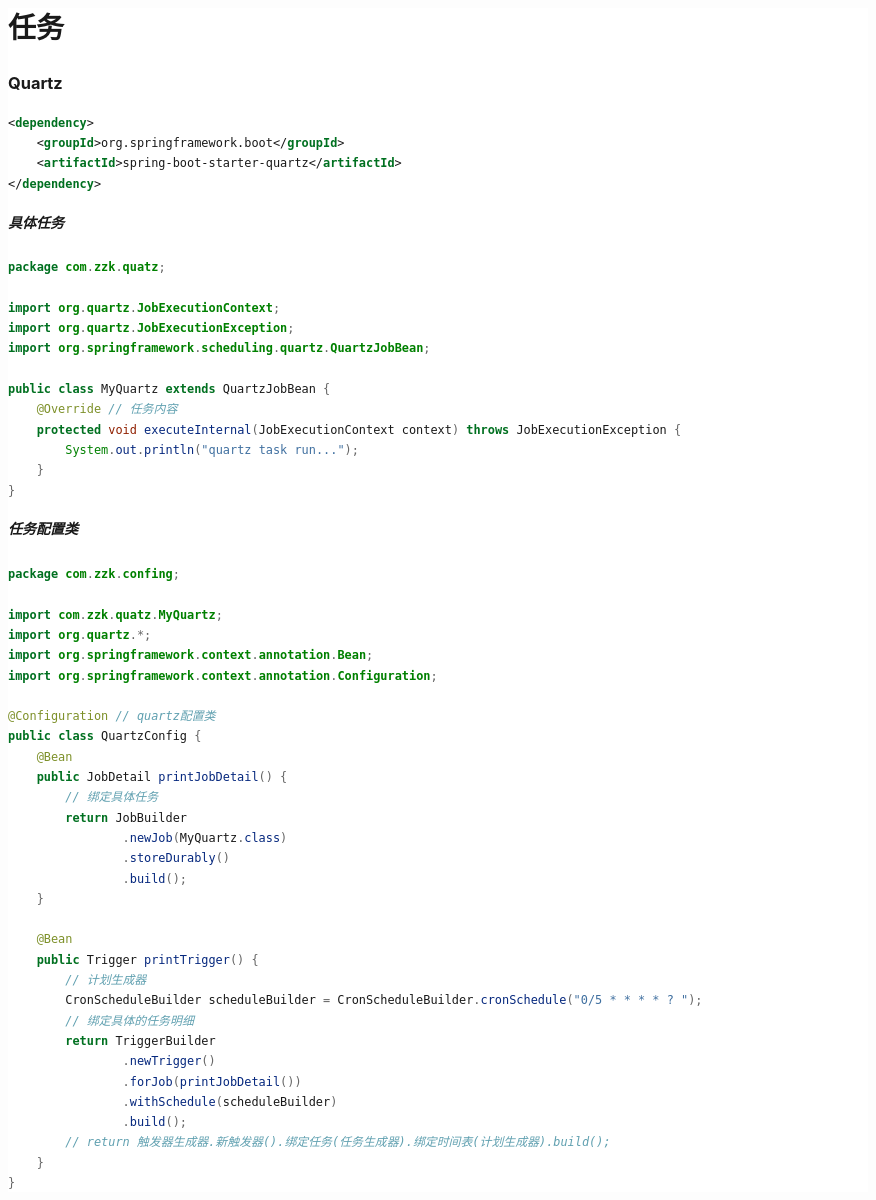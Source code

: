 # 任务

### Quartz 

```xml
<dependency>
    <groupId>org.springframework.boot</groupId>
    <artifactId>spring-boot-starter-quartz</artifactId>
</dependency>
```

##### 具体任务

```java
package com.zzk.quatz;

import org.quartz.JobExecutionContext;
import org.quartz.JobExecutionException;
import org.springframework.scheduling.quartz.QuartzJobBean;

public class MyQuartz extends QuartzJobBean {
    @Override // 任务内容
    protected void executeInternal(JobExecutionContext context) throws JobExecutionException {
        System.out.println("quartz task run...");
    }
}
```

##### 任务配置类

```java
package com.zzk.confing;

import com.zzk.quatz.MyQuartz;
import org.quartz.*;
import org.springframework.context.annotation.Bean;
import org.springframework.context.annotation.Configuration;

@Configuration // quartz配置类
public class QuartzConfig {
    @Bean
    public JobDetail printJobDetail() {
        // 绑定具体任务
        return JobBuilder
                .newJob(MyQuartz.class)
                .storeDurably()
                .build();
    }
    
    @Bean
    public Trigger printTrigger() {
        // 计划生成器
        CronScheduleBuilder scheduleBuilder = CronScheduleBuilder.cronSchedule("0/5 * * * * ? ");
        // 绑定具体的任务明细
        return TriggerBuilder
                .newTrigger()
                .forJob(printJobDetail())
                .withSchedule(scheduleBuilder)
                .build();
        // return 触发器生成器.新触发器().绑定任务(任务生成器).绑定时间表(计划生成器).build();
    }
}
```
